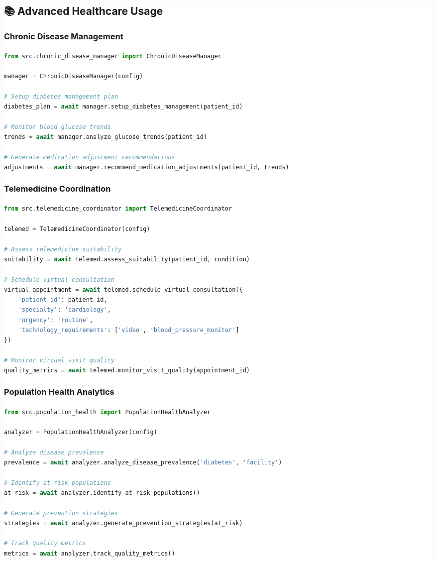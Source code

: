 ## 📚 Advanced Healthcare Usage

### Chronic Disease Management

```python
from src.chronic_disease_manager import ChronicDiseaseManager

manager = ChronicDiseaseManager(config)

# Setup diabetes management plan
diabetes_plan = await manager.setup_diabetes_management(patient_id)

# Monitor blood glucose trends
trends = await manager.analyze_glucose_trends(patient_id)

# Generate medication adjustment recommendations
adjustments = await manager.recommend_medication_adjustments(patient_id, trends)
```

### Telemedicine Coordination

```python
from src.telemedicine_coordinator import TelemedicineCoordinator

telemed = TelemedicineCoordinator(config)

# Assess telemedicine suitability
suitability = await telemed.assess_suitability(patient_id, condition)

# Schedule virtual consultation
virtual_appointment = await telemed.schedule_virtual_consultation({
    'patient_id': patient_id,
    'specialty': 'cardiology',
    'urgency': 'routine',
    'technology_requirements': ['video', 'blood_pressure_monitor']
})

# Monitor virtual visit quality
quality_metrics = await telemed.monitor_visit_quality(appointment_id)
```

### Population Health Analytics

```python
from src.population_health import PopulationHealthAnalyzer

analyzer = PopulationHealthAnalyzer(config)

# Analyze disease prevalence
prevalence = await analyzer.analyze_disease_prevalence('diabetes', 'facility')

# Identify at-risk populations
at_risk = await analyzer.identify_at_risk_populations()

# Generate prevention strategies
strategies = await analyzer.generate_prevention_strategies(at_risk)

# Track quality metrics
metrics = await analyzer.track_quality_metrics()
```
